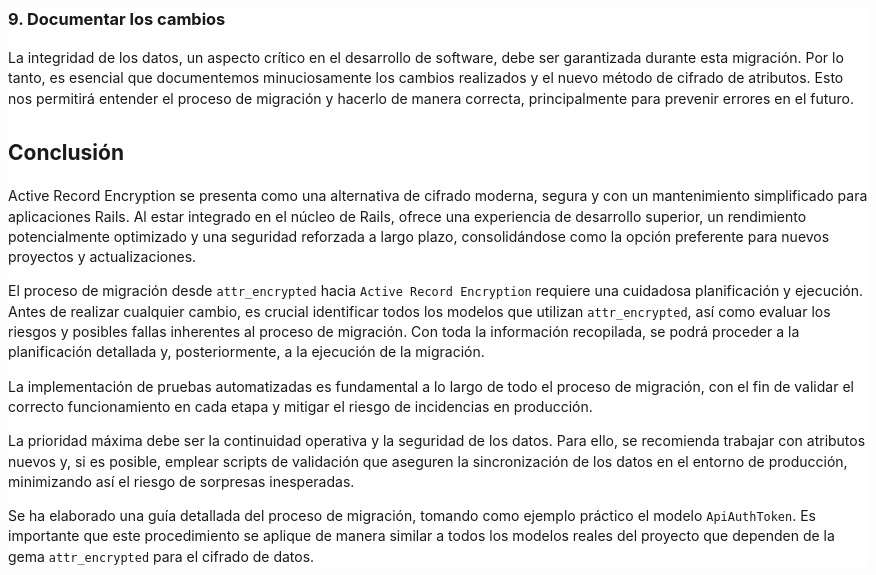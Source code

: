 ### 9. Documentar los cambios

La integridad de los datos, un aspecto crítico en el desarrollo de software, debe ser garantizada durante esta migración. Por lo tanto, es esencial que documentemos minuciosamente los cambios realizados y el nuevo método de cifrado de atributos. Esto nos permitirá entender el proceso de migración y hacerlo de manera correcta, principalmente para prevenir errores en el futuro.

## Conclusión

Active Record Encryption se presenta como una alternativa de cifrado moderna, segura y con un mantenimiento simplificado para aplicaciones Rails. Al estar integrado en el núcleo de Rails, ofrece una experiencia de desarrollo superior, un rendimiento potencialmente optimizado y una seguridad reforzada a largo plazo, consolidándose como la opción preferente para nuevos proyectos y actualizaciones.

El proceso de migración desde `attr_encrypted` hacia `Active Record Encryption` requiere una cuidadosa planificación y ejecución. Antes de realizar cualquier cambio, es crucial identificar todos los modelos que utilizan `attr_encrypted`, así como evaluar los riesgos y posibles fallas inherentes al proceso de migración. Con toda la información recopilada, se podrá proceder a la planificación detallada y, posteriormente, a la ejecución de la migración.

La implementación de pruebas automatizadas es fundamental a lo largo de todo el proceso de migración, con el fin de validar el correcto funcionamiento en cada etapa y mitigar el riesgo de incidencias en producción.

La prioridad máxima debe ser la continuidad operativa y la seguridad de los datos. Para ello, se recomienda trabajar con atributos nuevos y, si es posible, emplear scripts de validación que aseguren la sincronización de los datos en el entorno de producción, minimizando así el riesgo de sorpresas inesperadas.

Se ha elaborado una guía detallada del proceso de migración, tomando como ejemplo práctico el modelo `ApiAuthToken`. Es importante que este procedimiento se aplique de manera similar a todos los modelos reales del proyecto que dependen de la gema `attr_encrypted` para el cifrado de datos.
